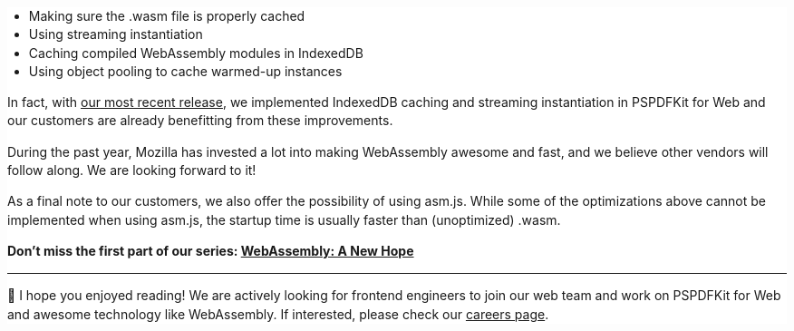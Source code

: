 * Making sure the .wasm file is properly cached
* Using streaming instantiation
* Caching compiled WebAssembly modules in IndexedDB
* Using object pooling to cache warmed-up instances

In fact, with [our most recent release](https://pspdfkit.com/blog/2018/pspdfkit-web-2018-1/#bonus-faster-webassembly-initialization), we implemented IndexedDB caching and streaming instantiation in PSPDFKit for Web and our customers are already benefitting from these improvements.

During the past year, Mozilla has invested a lot into making WebAssembly awesome and fast, and we believe other vendors will follow along. We are looking forward to it!

As a final note to our customers, we also offer the possibility of using asm.js. While some of the optimizations above cannot be implemented when using asm.js, the startup time is usually faster than (unoptimized) .wasm.

**Don’t miss the first part of our series: [WebAssembly: A New Hope](/blog/2017/webassembly-a-new-hope/)**

---

👋 I hope you enjoyed reading! We are actively looking for frontend engineers to join our web team and work on PSPDFKit for Web and awesome technology like WebAssembly. If interested, please check our [careers page](https://pspdfkit.com/careers/senior-frontend-web-engineer/).
